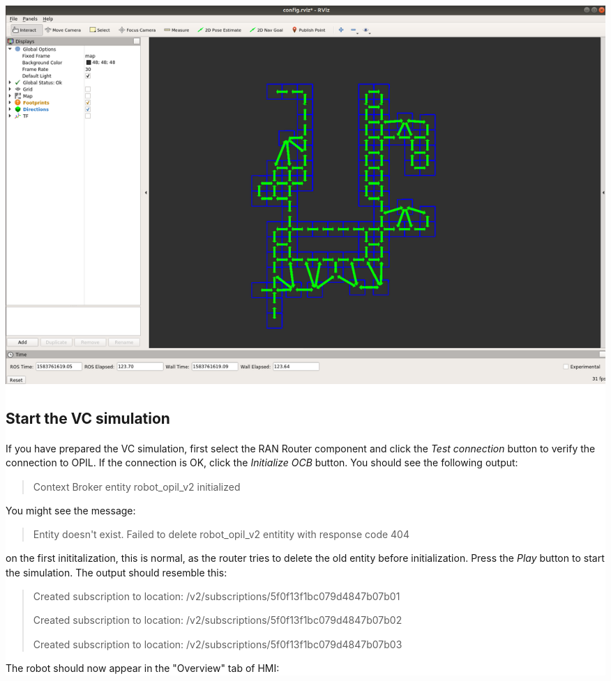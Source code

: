![mtp_topology.png](./img/mtp_topology.png)

## Start the VC simulation

If you have prepared the VC simulation, first select the RAN Router component and click the *Test connection* button to verify the connection to OPIL. If the connection is OK, click the *Initialize OCB* button. You should see the following output:

> Context Broker entity robot_opil_v2 initialized

You might see the message:

> Entity doesn't exist. Failed to delete robot_opil_v2 entitity with response code 404

on the first inititalization, this is normal, as the router tries to delete the old entity before initialization.
Press the *Play* button to start the simulation. The output should resemble this:
> Created subscription to location: /v2/subscriptions/5f0f13f1bc079d4847b07b01
>
> Created subscription to location: /v2/subscriptions/5f0f13f1bc079d4847b07b02
>
> Created subscription to location: /v2/subscriptions/5f0f13f1bc079d4847b07b03

The robot should now appear in the "Overview" tab of HMI:
